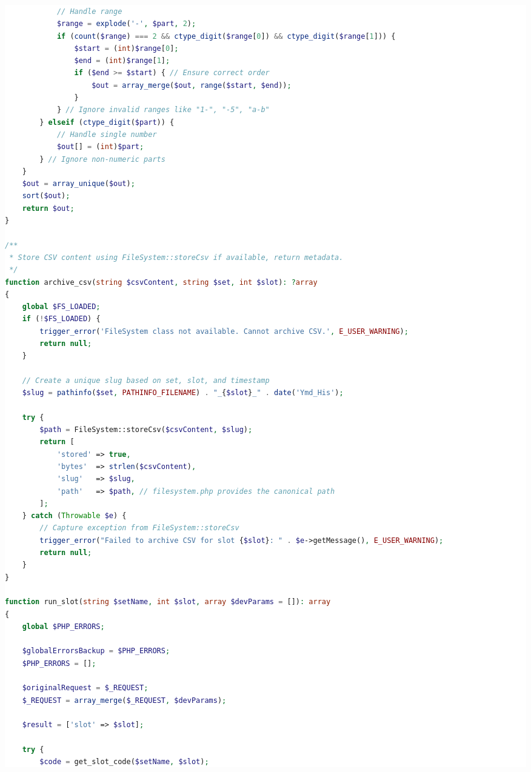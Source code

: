 ```php
            // Handle range
            $range = explode('-', $part, 2);
            if (count($range) === 2 && ctype_digit($range[0]) && ctype_digit($range[1])) {
                $start = (int)$range[0];
                $end = (int)$range[1];
                if ($end >= $start) { // Ensure correct order
                    $out = array_merge($out, range($start, $end));
                }
            } // Ignore invalid ranges like "1-", "-5", "a-b"
        } elseif (ctype_digit($part)) {
            // Handle single number
            $out[] = (int)$part;
        } // Ignore non-numeric parts
    }
    $out = array_unique($out);
    sort($out);
    return $out;
}

/**
 * Store CSV content using FileSystem::storeCsv if available, return metadata.
 */
function archive_csv(string $csvContent, string $set, int $slot): ?array
{
    global $FS_LOADED;
    if (!$FS_LOADED) {
        trigger_error('FileSystem class not available. Cannot archive CSV.', E_USER_WARNING);
        return null;
    }

    // Create a unique slug based on set, slot, and timestamp
    $slug = pathinfo($set, PATHINFO_FILENAME) . "_{$slot}_" . date('Ymd_His');

    try {
        $path = FileSystem::storeCsv($csvContent, $slug);
        return [
            'stored' => true,
            'bytes'  => strlen($csvContent),
            'slug'   => $slug,
            'path'   => $path, // filesystem.php provides the canonical path
        ];
    } catch (Throwable $e) {
        // Capture exception from FileSystem::storeCsv
        trigger_error("Failed to archive CSV for slot {$slot}: " . $e->getMessage(), E_USER_WARNING);
        return null;
	}
}

function run_slot(string $setName, int $slot, array $devParams = []): array
{
    global $PHP_ERRORS;

    $globalErrorsBackup = $PHP_ERRORS;
    $PHP_ERRORS = [];

    $originalRequest = $_REQUEST;
    $_REQUEST = array_merge($_REQUEST, $devParams);

    $result = ['slot' => $slot];

    try {
        $code = get_slot_code($setName, $slot);
```